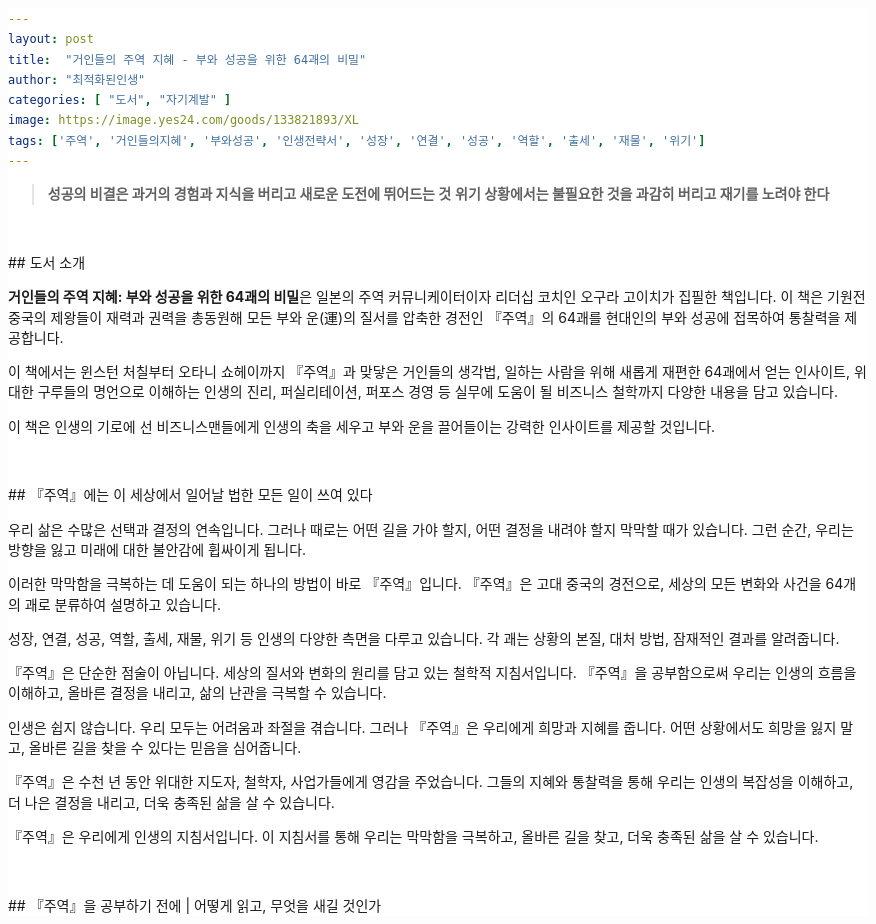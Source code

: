 ```yaml
---
layout: post
title:  "거인들의 주역 지혜 - 부와 성공을 위한 64괘의 비밀"
author: "최적화된인생"
categories: [ "도서", "자기계발" ]
image: https://image.yes24.com/goods/133821893/XL
tags: ['주역', '거인들의지혜', '부와성공', '인생전략서', '성장', '연결', '성공', '역할', '출세', '재물', '위기']
---
```

> **성공의 비결은 과거의 경험과 지식을 버리고 새로운 도전에 뛰어드는 것**
**위기 상황에서는 불필요한 것을 과감히 버리고 재기를 노려야 한다**

<p>&nbsp;</p>
## 도서 소개

**거인들의 주역 지혜: 부와 성공을 위한 64괘의 비밀**은 일본의 주역 커뮤니케이터이자 리더십 코치인 오구라 고이치가 집필한 책입니다. 이 책은 기원전 중국의 제왕들이 재력과 권력을 총동원해 모든 부와 운(運)의 질서를 압축한 경전인 『주역』의 64괘를 현대인의 부와 성공에 접목하여 통찰력을 제공합니다.

이 책에서는 윈스턴 처칠부터 오타니 쇼헤이까지 『주역』과 맞닿은 거인들의 생각법, 일하는 사람을 위해 새롭게 재편한 64괘에서 얻는 인사이트, 위대한 구루들의 명언으로 이해하는 인생의 진리, 퍼실리테이션, 퍼포스 경영 등 실무에 도움이 될 비즈니스 철학까지 다양한 내용을 담고 있습니다.

이 책은 인생의 기로에 선 비즈니스맨들에게 인생의 축을 세우고 부와 운을 끌어들이는 강력한 인사이트를 제공할 것입니다.

<p>&nbsp;</p>
## 『주역』에는 이 세상에서 일어날 법한 모든 일이 쓰여 있다



우리 삶은 수많은 선택과 결정의 연속입니다. 그러나 때로는 어떤 길을 가야 할지, 어떤 결정을 내려야 할지 막막할 때가 있습니다. 그런 순간, 우리는 방향을 잃고 미래에 대한 불안감에 휩싸이게 됩니다.

이러한 막막함을 극복하는 데 도움이 되는 하나의 방법이 바로 『주역』입니다. 『주역』은 고대 중국의 경전으로, 세상의 모든 변화와 사건을 64개의 괘로 분류하여 설명하고 있습니다.



성장, 연결, 성공, 역할, 출세, 재물, 위기 등 인생의 다양한 측면을 다루고 있습니다. 각 괘는 상황의 본질, 대처 방법, 잠재적인 결과를 알려줍니다.



『주역』은 단순한 점술이 아닙니다. 세상의 질서와 변화의 원리를 담고 있는 철학적 지침서입니다. 『주역』을 공부함으로써 우리는 인생의 흐름을 이해하고, 올바른 결정을 내리고, 삶의 난관을 극복할 수 있습니다.



인생은 쉽지 않습니다. 우리 모두는 어려움과 좌절을 겪습니다. 그러나 『주역』은 우리에게 희망과 지혜를 줍니다. 어떤 상황에서도 희망을 잃지 말고, 올바른 길을 찾을 수 있다는 믿음을 심어줍니다.



『주역』은 수천 년 동안 위대한 지도자, 철학자, 사업가들에게 영감을 주었습니다. 그들의 지혜와 통찰력을 통해 우리는 인생의 복잡성을 이해하고, 더 나은 결정을 내리고, 더욱 충족된 삶을 살 수 있습니다.



『주역』은 우리에게 인생의 지침서입니다. 이 지침서를 통해 우리는 막막함을 극복하고, 올바른 길을 찾고, 더욱 충족된 삶을 살 수 있습니다.

<p>&nbsp;</p>
## 『주역』을 공부하기 전에 | 어떻게 읽고, 무엇을 새길 것인가
